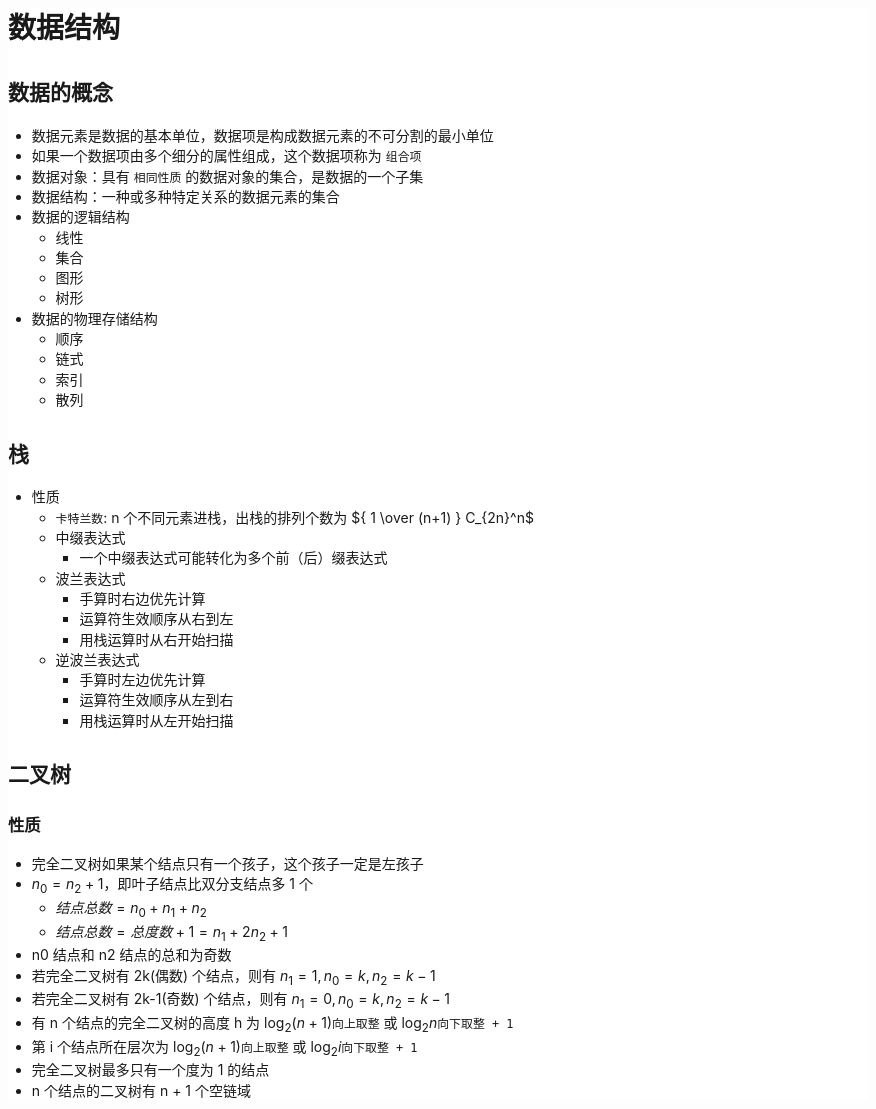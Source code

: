 # 数据结构

## 数据的概念

- 数据元素是数据的基本单位，数据项是构成数据元素的不可分割的最小单位
- 如果一个数据项由多个细分的属性组成，这个数据项称为 `组合项`
- 数据对象：具有 `相同性质` 的数据对象的集合，是数据的一个子集
- 数据结构：一种或多种特定关系的数据元素的集合
- 数据的逻辑结构
    - 线性
    - 集合
    - 图形
    - 树形
- 数据的物理存储结构
    - 顺序
    - 链式
    - 索引
    - 散列

## 栈

- 性质
    - `卡特兰数`: n 个不同元素进栈，出栈的排列个数为 ${ 1 \over (n+1) } C_{2n}^n$
    - 中缀表达式
	    - 一个中缀表达式可能转化为多个前（后）缀表达式
    - 波兰表达式
        - 手算时右边优先计算
        - 运算符生效顺序从右到左
        - 用栈运算时从右开始扫描
    - 逆波兰表达式
        - 手算时左边优先计算
        - 运算符生效顺序从左到右
        - 用栈运算时从左开始扫描

## 二叉树

### 性质

- 完全二叉树如果某个结点只有一个孩子，这个孩子一定是左孩子
- $n_0=n_2 +1$，即叶子结点比双分支结点多 1 个
	- $结点总数=n_0+n_1+n_2$
	- $结点总数=总度数+1=n_1+2n_2+1$
- n0 结点和 n2 结点的总和为奇数
- 若完全二叉树有 2k(偶数) 个结点，则有 $n_1=1, n_0=k, n_2=k-1$
- 若完全二叉树有 2k-1(奇数) 个结点，则有 $n_1=0, n_0=k, n_2=k-1$
- 有 n 个结点的完全二叉树的高度 h 为 $\log_2(n+1)$`向上取整` 或 $\log_2n$`向下取整 + 1`
- 第 i 个结点所在层次为 $\log_2(n+1)$`向上取整` 或 $\log_2i$`向下取整 + 1`
- 完全二叉树最多只有一个度为 1 的结点
- n 个结点的二叉树有 n + 1 个空链域
